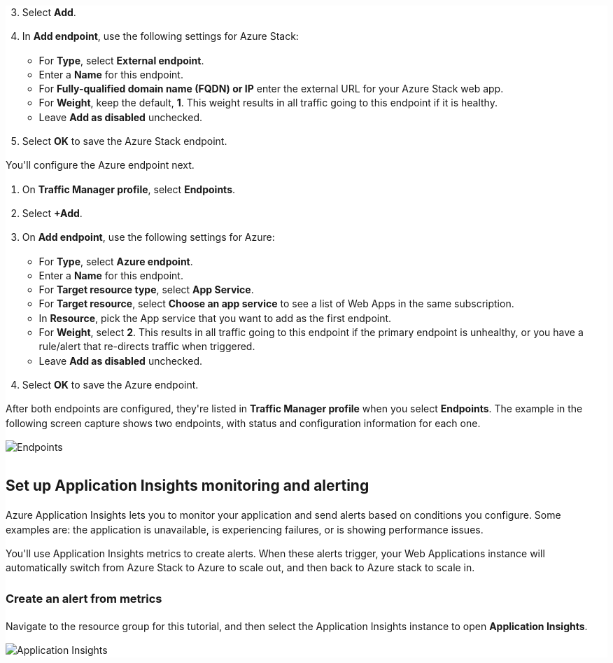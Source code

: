 3. Select **Add**.

4. In **Add endpoint**, use the following settings for Azure Stack:

   - For **Type**, select **External endpoint**.
   - Enter a **Name** for this endpoint.
   - For **Fully-qualified domain name (FQDN) or IP** enter the external URL for your Azure Stack web app.
   - For **Weight**, keep the default, **1**. This weight results in all traffic going to this endpoint if it is healthy.
   - Leave **Add as disabled** unchecked.

5. Select **OK** to save the Azure Stack endpoint.

You'll configure the Azure endpoint next.

1. On **Traffic Manager profile**, select **Endpoints**.
2. Select **+Add**.
3. On **Add endpoint**, use the following settings for Azure:

   - For **Type**, select **Azure endpoint**.
   - Enter a **Name** for this endpoint.
   - For **Target resource type**, select **App Service**.
   - For **Target resource**, select **Choose an app service** to see a list of Web Apps in the same subscription.
   - In **Resource**, pick the App service that you want to add as the first endpoint.
   - For **Weight**, select **2**. This results in all traffic going to this endpoint if the primary endpoint is unhealthy, or you have a rule/alert that re-directs traffic when triggered.
   - Leave **Add as disabled** unchecked.

4. Select **OK** to save the Azure endpoint.

After both endpoints are configured, they're listed in **Traffic Manager profile** when you select **Endpoints**. The example in the following screen capture shows two endpoints, with status and configuration information for each one.

![Endpoints](media/azure-stack-solution-hybrid-cloud/image20.png)

## Set up Application Insights monitoring and alerting

Azure Application Insights lets you to monitor your application and send alerts based on conditions you configure. Some examples are: the application is unavailable, is experiencing failures, or is showing performance issues.

You'll use Application Insights metrics to create alerts. When these alerts trigger, your Web Applications instance will automatically switch from Azure Stack to Azure to scale out, and then back to Azure stack to scale in.

### Create an alert from metrics

Navigate to the resource group for this tutorial, and then select the Application Insights instance to open **Application Insights**.

![Application Insights](media/azure-stack-solution-hybrid-cloud/image21.png)
